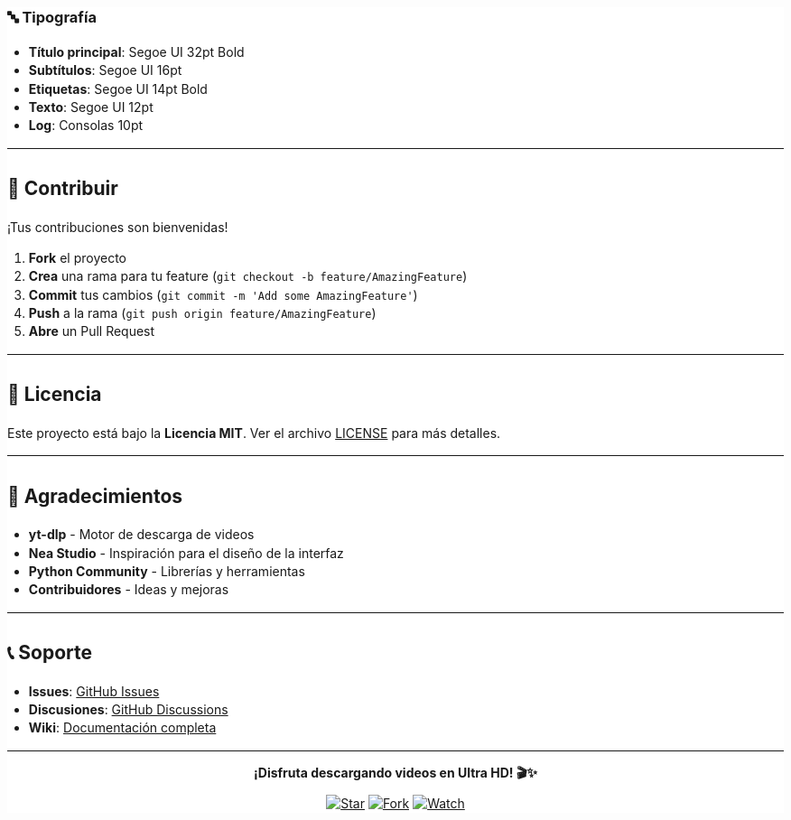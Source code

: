 ### 🔤 **Tipografía**
- **Título principal**: Segoe UI 32pt Bold
- **Subtítulos**: Segoe UI 16pt
- **Etiquetas**: Segoe UI 14pt Bold
- **Texto**: Segoe UI 12pt
- **Log**: Consolas 10pt

---

## 🤝 **Contribuir**

¡Tus contribuciones son bienvenidas! 

1. **Fork** el proyecto
2. **Crea** una rama para tu feature (`git checkout -b feature/AmazingFeature`)
3. **Commit** tus cambios (`git commit -m 'Add some AmazingFeature'`)
4. **Push** a la rama (`git push origin feature/AmazingFeature`)
5. **Abre** un Pull Request

---

## 📄 **Licencia**

Este proyecto está bajo la **Licencia MIT**. Ver el archivo [LICENSE](LICENSE) para más detalles.

---

## 🙏 **Agradecimientos**

- **yt-dlp** - Motor de descarga de videos
- **Nea Studio** - Inspiración para el diseño de la interfaz
- **Python Community** - Librerías y herramientas
- **Contribuidores** - Ideas y mejoras

---

## 📞 **Soporte**

- **Issues**: [GitHub Issues](https://github.com/Kasaco223/K-YoutubeVideoDownloaderHD/issues)
- **Discusiones**: [GitHub Discussions](https://github.com/Kasaco223/K-YoutubeVideoDownloaderHD/discussions)
- **Wiki**: [Documentación completa](https://github.com/Kasaco223/K-YoutubeVideoDownloaderHD/wiki)

---

<div align="center">

**¡Disfruta descargando videos en Ultra HD! 🎬✨**

[![Star](https://img.shields.io/github/stars/Kasaco223/K-YoutubeVideoDownloaderHD?style=social)](https://github.com/Kasaco223/K-YoutubeVideoDownloaderHD)
[![Fork](https://img.shields.io/github/forks/Kasaco223/K-YoutubeVideoDownloaderHD?style=social)](https://github.com/Kasaco223/K-YoutubeVideoDownloaderHD)
[![Watch](https://img.shields.io/github/watchers/Kasaco223/K-YoutubeVideoDownloaderHD?style=social)](https://github.com/Kasaco223/K-YoutubeVideoDownloaderHD)

</div>
